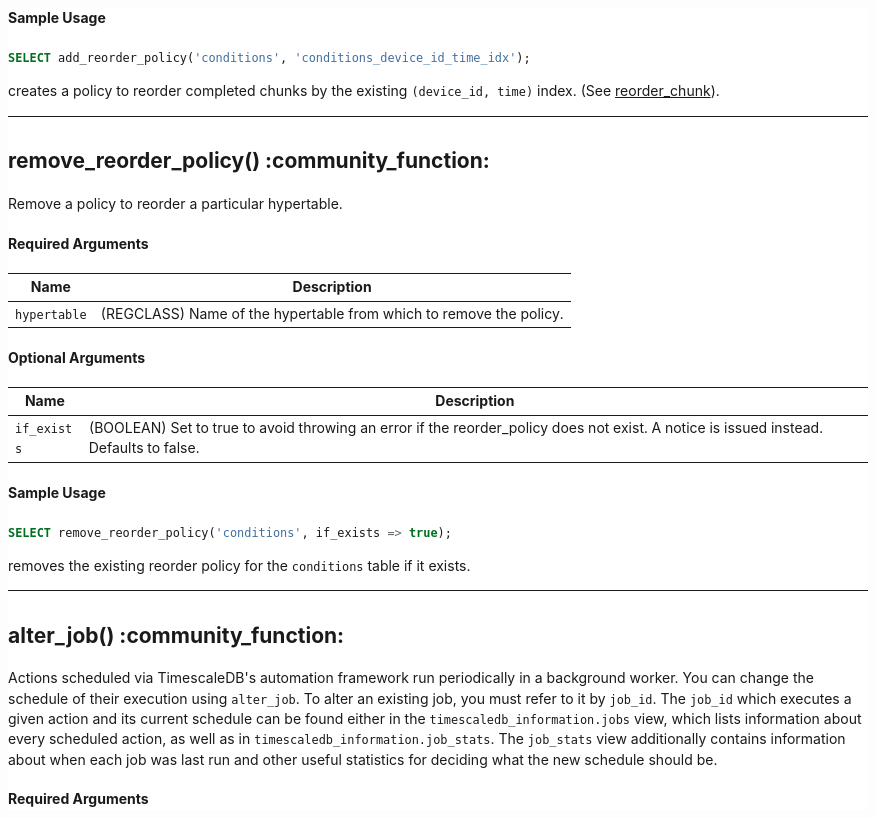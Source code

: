 
#### Sample Usage [](add_reorder_policy-examples)


```sql
SELECT add_reorder_policy('conditions', 'conditions_device_id_time_idx');
```

creates a policy to reorder completed chunks by the existing `(device_id, time)` index. (See [reorder_chunk](#reorder_chunk)).

---
## remove_reorder_policy() :community_function: [](remove_reorder_policy)
Remove a policy to reorder a particular hypertable.

#### Required Arguments [](remove_reorder_policy-required-arguments)

|Name|Description|
|---|---|
| `hypertable` | (REGCLASS) Name of the hypertable from which to remove the policy. |


#### Optional Arguments [](remove_reorder_policy-optional-arguments)

|Name|Description|
|---|---|
| `if_exists` | (BOOLEAN)  Set to true to avoid throwing an error if the reorder_policy does not exist. A notice is issued instead. Defaults to false. |


#### Sample Usage [](remove_reorder_policy-examples)


```sql
SELECT remove_reorder_policy('conditions', if_exists => true);
```

removes the existing reorder policy for the `conditions` table if it exists.

---

## alter_job() :community_function: [](alter_job)

Actions scheduled via TimescaleDB's automation framework run periodically in a
background worker. You can change the schedule of their execution using `alter_job`.
To alter an existing job, you must refer to it by `job_id`.
The `job_id` which executes a given action and its current schedule can be found
either in the `timescaledb_information.jobs` view, which lists information 
about every scheduled action, as well as in `timescaledb_information.job_stats`.
The `job_stats` view additionally contains information about when each job was
last run and other useful statistics for deciding what the new schedule should be.

#### Required Arguments [](alter_job-required-arguments)
